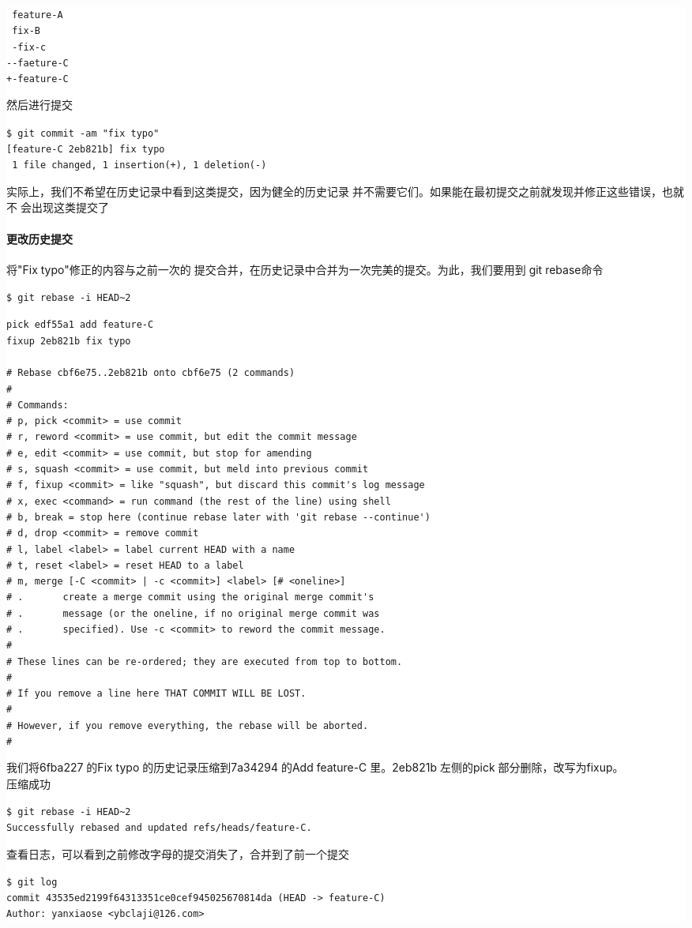 ```
 feature-A
 fix-B
 -fix-c
--faeture-C
+-feature-C
```
然后进行提交
```
$ git commit -am "fix typo"
[feature-C 2eb821b] fix typo
 1 file changed, 1 insertion(+), 1 deletion(-)
```
实际上，我们不希望在历史记录中看到这类提交，因为健全的历史记录
并不需要它们。如果能在最初提交之前就发现并修正这些错误，也就不
会出现这类提交了
#### 更改历史提交
将"Fix typo"修正的内容与之前一次的
提交合并，在历史记录中合并为一次完美的提交。为此，我们要用到
git rebase命令
```
$ git rebase -i HEAD~2
```

```
pick edf55a1 add feature-C
fixup 2eb821b fix typo

# Rebase cbf6e75..2eb821b onto cbf6e75 (2 commands)
#
# Commands:
# p, pick <commit> = use commit
# r, reword <commit> = use commit, but edit the commit message
# e, edit <commit> = use commit, but stop for amending
# s, squash <commit> = use commit, but meld into previous commit
# f, fixup <commit> = like "squash", but discard this commit's log message
# x, exec <command> = run command (the rest of the line) using shell
# b, break = stop here (continue rebase later with 'git rebase --continue')
# d, drop <commit> = remove commit
# l, label <label> = label current HEAD with a name
# t, reset <label> = reset HEAD to a label
# m, merge [-C <commit> | -c <commit>] <label> [# <oneline>]
# .       create a merge commit using the original merge commit's
# .       message (or the oneline, if no original merge commit was
# .       specified). Use -c <commit> to reword the commit message.
#
# These lines can be re-ordered; they are executed from top to bottom.
#
# If you remove a line here THAT COMMIT WILL BE LOST.
#
# However, if you remove everything, the rebase will be aborted.
#
```
我们将6fba227 的Fix typo 的历史记录压缩到7a34294 的Add feature-C
里。2eb821b 左侧的pick 部分删除，改写为fixup。<br>
压缩成功
```
$ git rebase -i HEAD~2
Successfully rebased and updated refs/heads/feature-C.

```
查看日志，可以看到之前修改字母的提交消失了，合并到了前一个提交
```
$ git log
commit 43535ed2199f64313351ce0cef945025670814da (HEAD -> feature-C)
Author: yanxiaose <ybclaji@126.com>
```